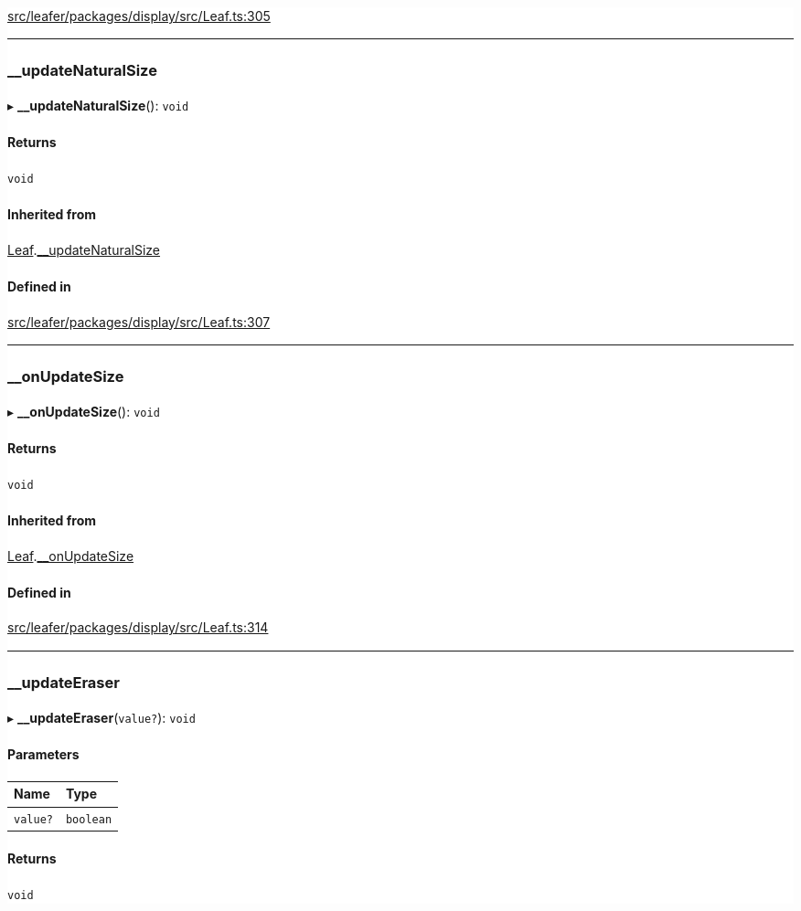 [src/leafer/packages/display/src/Leaf.ts:305](https://github.com/leaferjs/leafer/blob/9496e2973fd92c147ae5dbbf3c11ffcd5991c0f1/packages/display/src/Leaf.ts#L305)

___

### \_\_updateNaturalSize

▸ **__updateNaturalSize**(): `void`

#### Returns

`void`

#### Inherited from

[Leaf](Leaf.md).[__updateNaturalSize](Leaf.md#__updatenaturalsize)

#### Defined in

[src/leafer/packages/display/src/Leaf.ts:307](https://github.com/leaferjs/leafer/blob/9496e2973fd92c147ae5dbbf3c11ffcd5991c0f1/packages/display/src/Leaf.ts#L307)

___

### \_\_onUpdateSize

▸ **__onUpdateSize**(): `void`

#### Returns

`void`

#### Inherited from

[Leaf](Leaf.md).[__onUpdateSize](Leaf.md#__onupdatesize)

#### Defined in

[src/leafer/packages/display/src/Leaf.ts:314](https://github.com/leaferjs/leafer/blob/9496e2973fd92c147ae5dbbf3c11ffcd5991c0f1/packages/display/src/Leaf.ts#L314)

___

### \_\_updateEraser

▸ **__updateEraser**(`value?`): `void`

#### Parameters

| Name | Type |
| :------ | :------ |
| `value?` | `boolean` |

#### Returns

`void`

